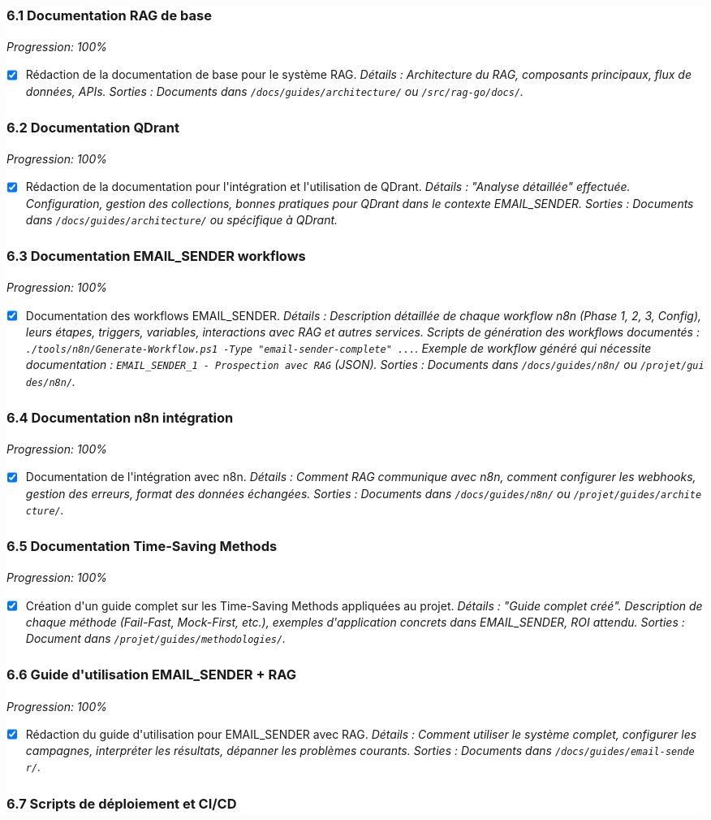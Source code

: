 ### 6.1 Documentation RAG de base

*Progression: 100%*
- [x] Rédaction de la documentation de base pour le système RAG.
    *Détails : Architecture du RAG, composants principaux, flux de données, APIs.*
    *Sorties : Documents dans `/docs/guides/architecture/` ou `/src/rag-go/docs/`.*

### 6.2 Documentation QDrant

*Progression: 100%*
- [x] Rédaction de la documentation pour l'intégration et l'utilisation de QDrant.
    *Détails : "Analyse détaillée" effectuée. Configuration, gestion des collections, bonnes pratiques pour QDrant dans le contexte EMAIL_SENDER.*
    *Sorties : Documents dans `/docs/guides/architecture/` ou spécifique à QDrant.*

### 6.3 Documentation EMAIL_SENDER workflows

*Progression: 100%*
- [x] Documentation des workflows EMAIL_SENDER.
    *Détails : Description détaillée de chaque workflow n8n (Phase 1, 2, 3, Config), leurs étapes, triggers, variables, interactions avec RAG et autres services.*
    *Scripts de génération des workflows documentés : `./tools/n8n/Generate-Workflow.ps1 -Type "email-sender-complete" ...`.*
    *Exemple de workflow généré qui nécessite documentation : `EMAIL_SENDER_1 - Prospection avec RAG` (JSON).*
    *Sorties : Documents dans `/docs/guides/n8n/` ou `/projet/guides/n8n/`.*

### 6.4 Documentation n8n intégration

*Progression: 100%*
- [x] Documentation de l'intégration avec n8n.
    *Détails : Comment RAG communique avec n8n, comment configurer les webhooks, gestion des erreurs, format des données échangées.*
    *Sorties : Documents dans `/docs/guides/n8n/` ou `/projet/guides/architecture/`.*

### 6.5 Documentation Time-Saving Methods

*Progression: 100%*
- [x] Création d'un guide complet sur les Time-Saving Methods appliquées au projet.
    *Détails : "Guide complet créé". Description de chaque méthode (Fail-Fast, Mock-First, etc.), exemples d'application concrets dans EMAIL_SENDER, ROI attendu.*
    *Sorties : Document dans `/projet/guides/methodologies/`.*

### 6.6 Guide d'utilisation EMAIL_SENDER + RAG

*Progression: 100%*
- [x] Rédaction du guide d'utilisation pour EMAIL_SENDER avec RAG.
    *Détails : Comment utiliser le système complet, configurer les campagnes, interpréter les résultats, dépanner les problèmes courants.*
    *Sorties : Documents dans `/docs/guides/email-sender/`.*

### 6.7 Scripts de déploiement et CI/CD
